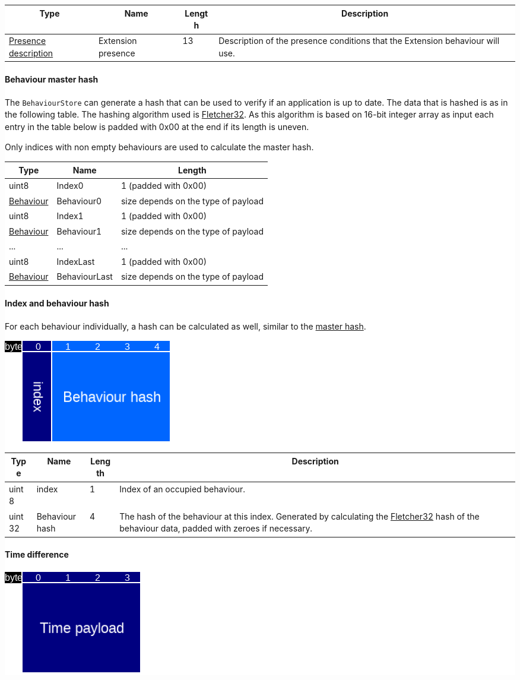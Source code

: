 Type | Name | Length | Description
--- | --- | --- | ---
[Presence description](#presence-description) | Extension presence | 13 | Description of the presence conditions that the Extension behaviour will use.

#### Behaviour master hash

The `BehaviourStore` can generate a hash that can be used to verify if an application is up to date. The data that is hashed is as in the following table. The hashing algorithm used is [Fletcher32](https://en.wikipedia.org/wiki/Fletcher%27s_checksum). As this algorithm is based on 16-bit integer array as input each entry in the table below is padded with 0x00 at the end if its length is uneven.

Only indices with non empty behaviours are used to calculate the master hash.

Type | Name | Length
--- | --- | ---
uint8 | Index0 | 1 (padded with 0x00)
[Behaviour](#behaviour-payload) | Behaviour0 | size depends on the type of payload
uint8 | Index1 | 1 (padded with 0x00)
[Behaviour](#behaviour-payload) | Behaviour1 | size depends on the type of payload
... | ... | ...
uint8 | IndexLast | 1 (padded with 0x00)
[Behaviour](#behaviour-payload) | BehaviourLast | size depends on the type of payload

#### Index and behaviour hash

For each behaviour individually, a hash can be calculated as well, similar to the [master hash](#behaviour-master-hash).

![Index and behaviour hash](../docs/diagrams/behaviour-index-and-behaviour-hash.png)

Type | Name | Length | Description
--- | --- | --- | ---
uint8 | index | 1 | Index of an occupied behaviour.
uint32 | Behaviour hash | 4 | The hash of the behaviour at this index. Generated by calculating the [Fletcher32](https://en.wikipedia.org/wiki/Fletcher%27s_checksum) hash of the behaviour data, padded with zeroes if necessary.


#### Time difference

![Time difference](../docs/diagrams/time-difference.png)
